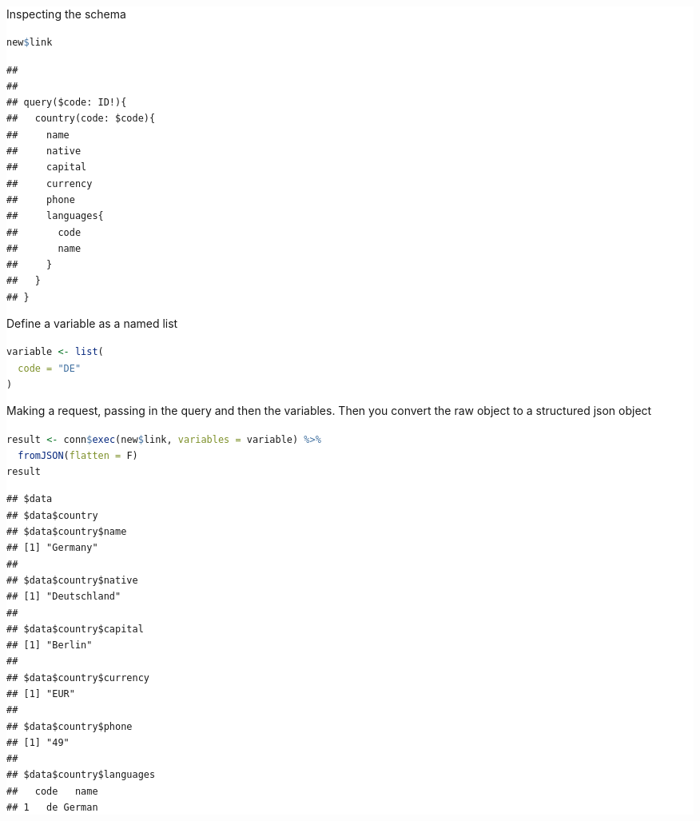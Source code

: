 Inspecting the schema

```r
new$link
```

```
##  
##  
## query($code: ID!){
##   country(code: $code){
##     name
##     native
##     capital
##     currency
##     phone
##     languages{
##       code
##       name
##     }
##   }
## }
```

Define a variable as a named list

```r
variable <- list(
  code = "DE"
)
```

Making a request, passing in the query and then the variables. Then you convert the raw object to a structured json object

```r
result <- conn$exec(new$link, variables = variable) %>% 
  fromJSON(flatten = F)
result
```

```
## $data
## $data$country
## $data$country$name
## [1] "Germany"
## 
## $data$country$native
## [1] "Deutschland"
## 
## $data$country$capital
## [1] "Berlin"
## 
## $data$country$currency
## [1] "EUR"
## 
## $data$country$phone
## [1] "49"
## 
## $data$country$languages
##   code   name
## 1   de German
```
